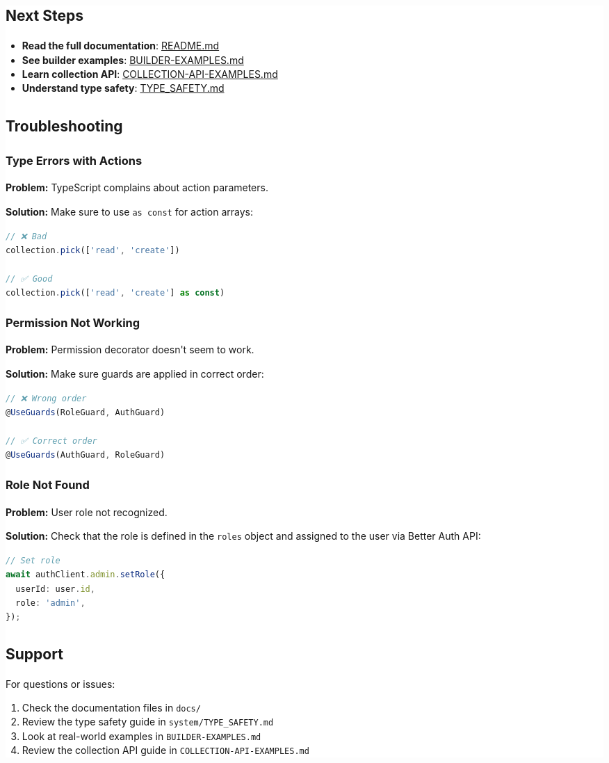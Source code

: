 ## Next Steps

- **Read the full documentation**: [README.md](./README.md)
- **See builder examples**: [BUILDER-EXAMPLES.md](./BUILDER-EXAMPLES.md)
- **Learn collection API**: [COLLECTION-API-EXAMPLES.md](./COLLECTION-API-EXAMPLES.md)
- **Understand type safety**: [TYPE_SAFETY.md](../system/TYPE_SAFETY.md)

## Troubleshooting

### Type Errors with Actions

**Problem:** TypeScript complains about action parameters.

**Solution:** Make sure to use `as const` for action arrays:

```typescript
// ❌ Bad
collection.pick(['read', 'create'])

// ✅ Good
collection.pick(['read', 'create'] as const)
```

### Permission Not Working

**Problem:** Permission decorator doesn't seem to work.

**Solution:** Make sure guards are applied in correct order:

```typescript
// ❌ Wrong order
@UseGuards(RoleGuard, AuthGuard)

// ✅ Correct order
@UseGuards(AuthGuard, RoleGuard)
```

### Role Not Found

**Problem:** User role not recognized.

**Solution:** Check that the role is defined in the `roles` object and assigned to the user via Better Auth API:

```typescript
// Set role
await authClient.admin.setRole({
  userId: user.id,
  role: 'admin',
});
```

## Support

For questions or issues:
1. Check the documentation files in `docs/`
2. Review the type safety guide in `system/TYPE_SAFETY.md`
3. Look at real-world examples in `BUILDER-EXAMPLES.md`
4. Review the collection API guide in `COLLECTION-API-EXAMPLES.md`
